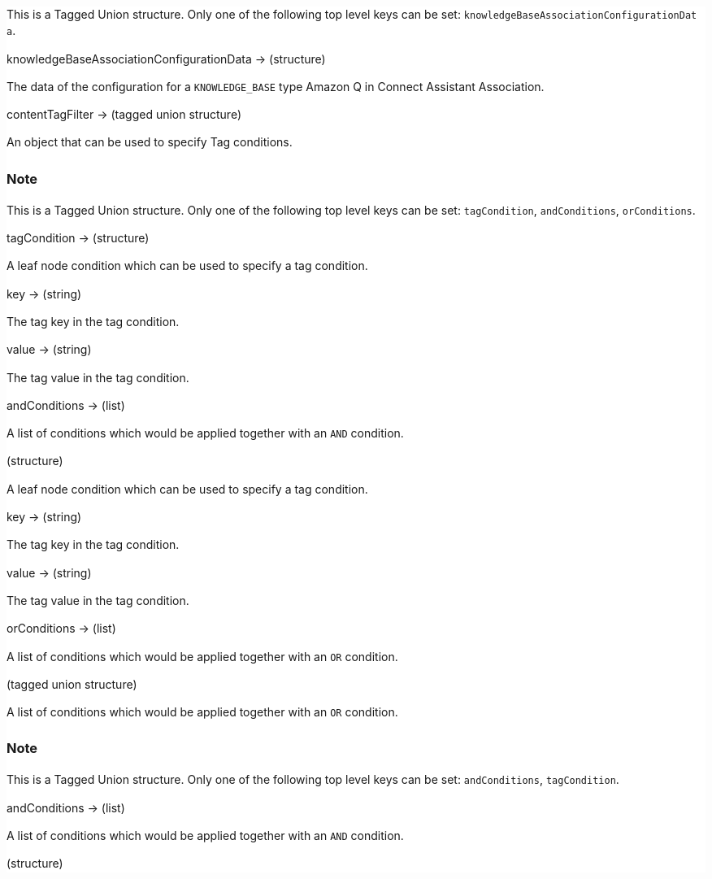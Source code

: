 This is a Tagged Union structure. Only one of the following top level keys can be set: `knowledgeBaseAssociationConfigurationData`.

knowledgeBaseAssociationConfigurationData -> (structure)

The data of the configuration for a `KNOWLEDGE_BASE` type Amazon Q in Connect Assistant Association.

contentTagFilter -> (tagged union structure)

An object that can be used to specify Tag conditions.

### Note

This is a Tagged Union structure. Only one of the following top level keys can be set: `tagCondition`, `andConditions`, `orConditions`.

tagCondition -> (structure)

A leaf node condition which can be used to specify a tag condition.

key -> (string)

The tag key in the tag condition.

value -> (string)

The tag value in the tag condition.

andConditions -> (list)

A list of conditions which would be applied together with an `AND` condition.

(structure)

A leaf node condition which can be used to specify a tag condition.

key -> (string)

The tag key in the tag condition.

value -> (string)

The tag value in the tag condition.

orConditions -> (list)

A list of conditions which would be applied together with an `OR` condition.

(tagged union structure)

A list of conditions which would be applied together with an `OR` condition.

### Note

This is a Tagged Union structure. Only one of the following top level keys can be set: `andConditions`, `tagCondition`.

andConditions -> (list)

A list of conditions which would be applied together with an `AND` condition.

(structure)

